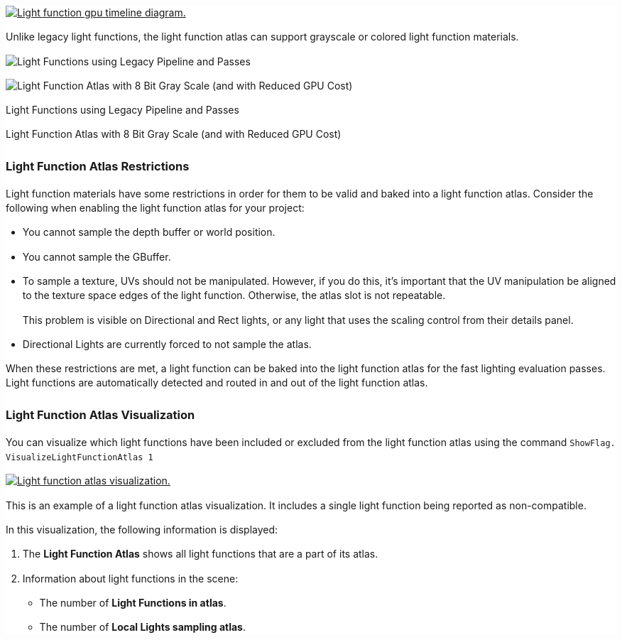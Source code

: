 [![Light function gpu timeline diagram.](https://dev.epicgames.com/community/api/documentation/image/fe76b9d2-83c2-4418-a95c-91d90949d694?resizing_type=fit)](https://dev.epicgames.com/community/api/documentation/image/fe76b9d2-83c2-4418-a95c-91d90949d694?resizing_type=fit)

Unlike legacy light functions, the light function atlas can support grayscale or colored light function materials.

![Light Functions using Legacy Pipeline and Passes](https://dev.epicgames.com/community/api/documentation/image/f845a51c-b127-4466-b43f-cac087904e17?resizing_type=fit&width=1920&height=1080)

![Light Function Atlas with 8 Bit Gray Scale (and with Reduced GPU Cost)](https://dev.epicgames.com/community/api/documentation/image/f981cd51-959b-490d-ba8d-c5e0b676c09c?resizing_type=fit&width=1920&height=1080)

Light Functions using Legacy Pipeline and Passes

Light Function Atlas with 8 Bit Gray Scale (and with Reduced GPU Cost)

### Light Function Atlas Restrictions

Light function materials have some restrictions in order for them to be valid and baked into a light function atlas. Consider the following when enabling the light function atlas for your project:

-   You cannot sample the depth buffer or world position.
    
-   You cannot sample the GBuffer.
    
-   To sample a texture, UVs should not be manipulated. However, if you do this, it’s important that the UV manipulation be aligned to the texture space edges of the light function. Otherwise, the atlas slot is not repeatable.
    
    This problem is visible on Directional and Rect lights, or any light that uses the scaling control from their details panel.
    
-   Directional Lights are currently forced to not sample the atlas.
    

When these restrictions are met, a light function can be baked into the light function atlas for the fast lighting evaluation passes. Light functions are automatically detected and routed in and out of the light function atlas.

### Light Function Atlas Visualization

You can visualize which light functions have been included or excluded from the light function atlas using the command `ShowFlag.VisualizeLightFunctionAtlas 1`

[![Light function atlas visualization.](https://dev.epicgames.com/community/api/documentation/image/6979bcf2-c77d-4c9b-8740-a83b8127722c?resizing_type=fit)](https://dev.epicgames.com/community/api/documentation/image/6979bcf2-c77d-4c9b-8740-a83b8127722c?resizing_type=fit)

This is an example of a light function atlas visualization. It includes a single light function being reported as non-compatible.

In this visualization, the following information is displayed:

1.  The **Light Function Atlas** shows all light functions that are a part of its atlas.
    
2.  Information about light functions in the scene:
    
    -   The number of **Light Functions in atlas**.
        
    -   The number of **Local Lights sampling atlas**.
        